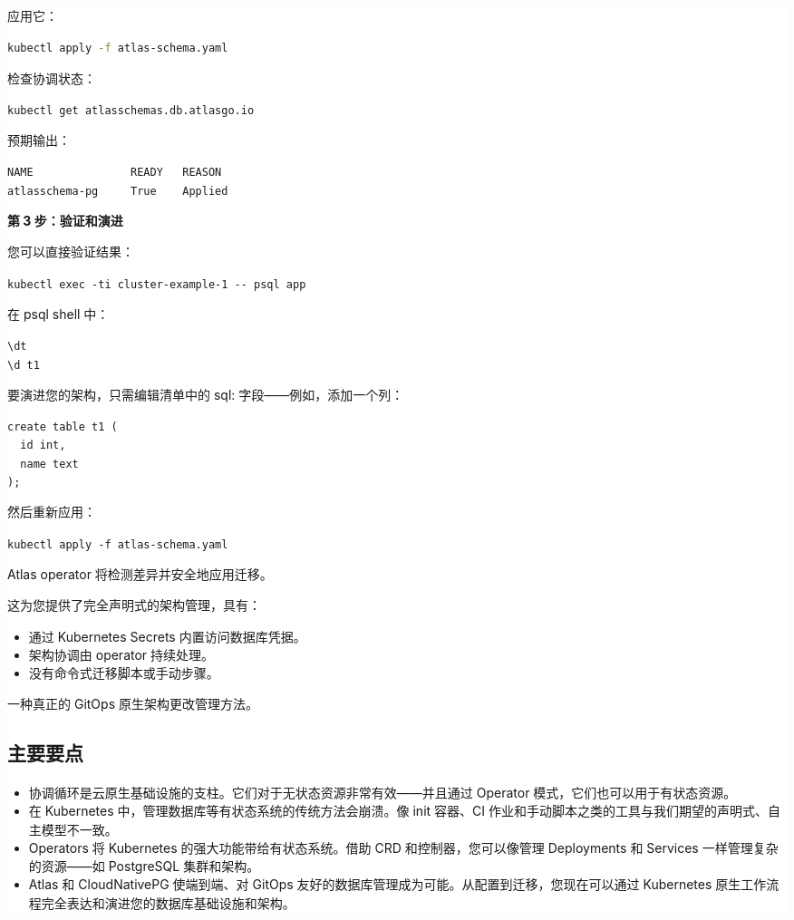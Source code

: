 应用它：

```bash
kubectl apply -f atlas-schema.yaml
```

检查协调状态：

```bash
kubectl get atlasschemas.db.atlasgo.io
```

预期输出：

```pgsql
NAME               READY   REASON
atlasschema-pg     True    Applied
```

**第 3 步：验证和演进**

您可以直接验证结果：

```
kubectl exec -ti cluster-example-1 -- psql app
```

在 psql shell 中：

```
\dt
\d t1
```

要演进您的架构，只需编辑清单中的 sql: 字段——例如，添加一个列：

```
create table t1 (
  id int,
  name text
);
```

然后重新应用：

```
kubectl apply -f atlas-schema.yaml
```

Atlas operator 将检测差异并安全地应用迁移。

这为您提供了完全声明式的架构管理，具有：

* 通过 Kubernetes Secrets 内置访问数据库凭据。
* 架构协调由 operator 持续处理。
* 没有命令式迁移脚本或手动步骤。

一种真正的 GitOps 原生架构更改管理方法。

## 主要要点

* 协调循环是云原生基础设施的支柱。它们对于无状态资源非常有效——并且通过 Operator 模式，它们也可以用于有状态资源。
* 在 Kubernetes 中，管理数据库等有状态系统的传统方法会崩溃。像 init 容器、CI 作业和手动脚本之类的工具与我们期望的声明式、自主模型不一致。
* Operators 将 Kubernetes 的强大功能带给有状态系统。借助 CRD 和控制器，您可以像管理 Deployments 和 Services 一样管理复杂的资源——如 PostgreSQL 集群和架构。
* Atlas 和 CloudNativePG 使端到端、对 GitOps 友好的数据库管理成为可能。从配置到迁移，您现在可以通过 Kubernetes 原生工作流程完全表达和演进您的数据库基础设施和架构。
